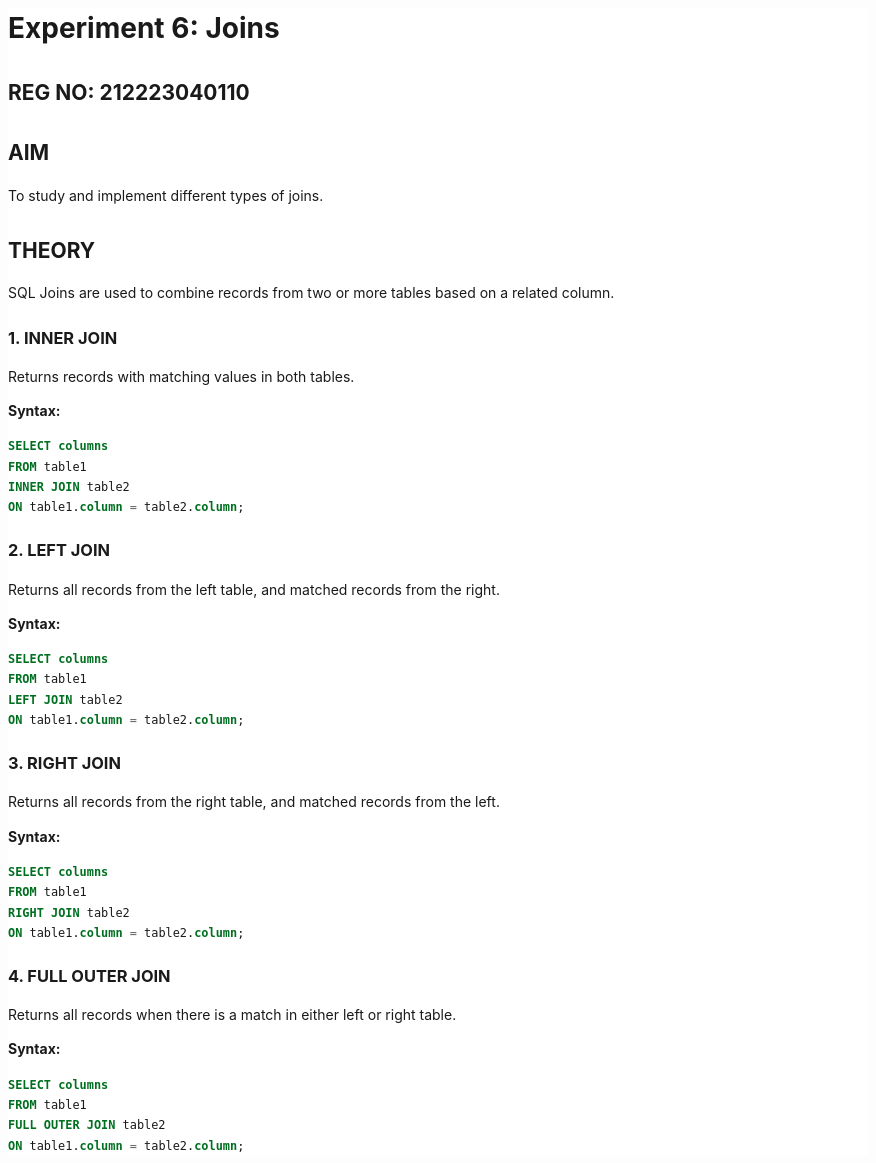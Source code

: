 # Experiment 6: Joins
## REG NO: 212223040110
## AIM
To study and implement different types of joins.

## THEORY

SQL Joins are used to combine records from two or more tables based on a related column.

### 1. INNER JOIN
Returns records with matching values in both tables.

**Syntax:**
```sql
SELECT columns
FROM table1
INNER JOIN table2
ON table1.column = table2.column;
```

### 2. LEFT JOIN
Returns all records from the left table, and matched records from the right.

**Syntax:**

```sql
SELECT columns
FROM table1
LEFT JOIN table2
ON table1.column = table2.column;
```
### 3. RIGHT JOIN
Returns all records from the right table, and matched records from the left.

**Syntax:**

```sql
SELECT columns
FROM table1
RIGHT JOIN table2
ON table1.column = table2.column;
```
### 4. FULL OUTER JOIN
Returns all records when there is a match in either left or right table.

**Syntax:**

```sql
SELECT columns
FROM table1
FULL OUTER JOIN table2
ON table1.column = table2.column;
```

